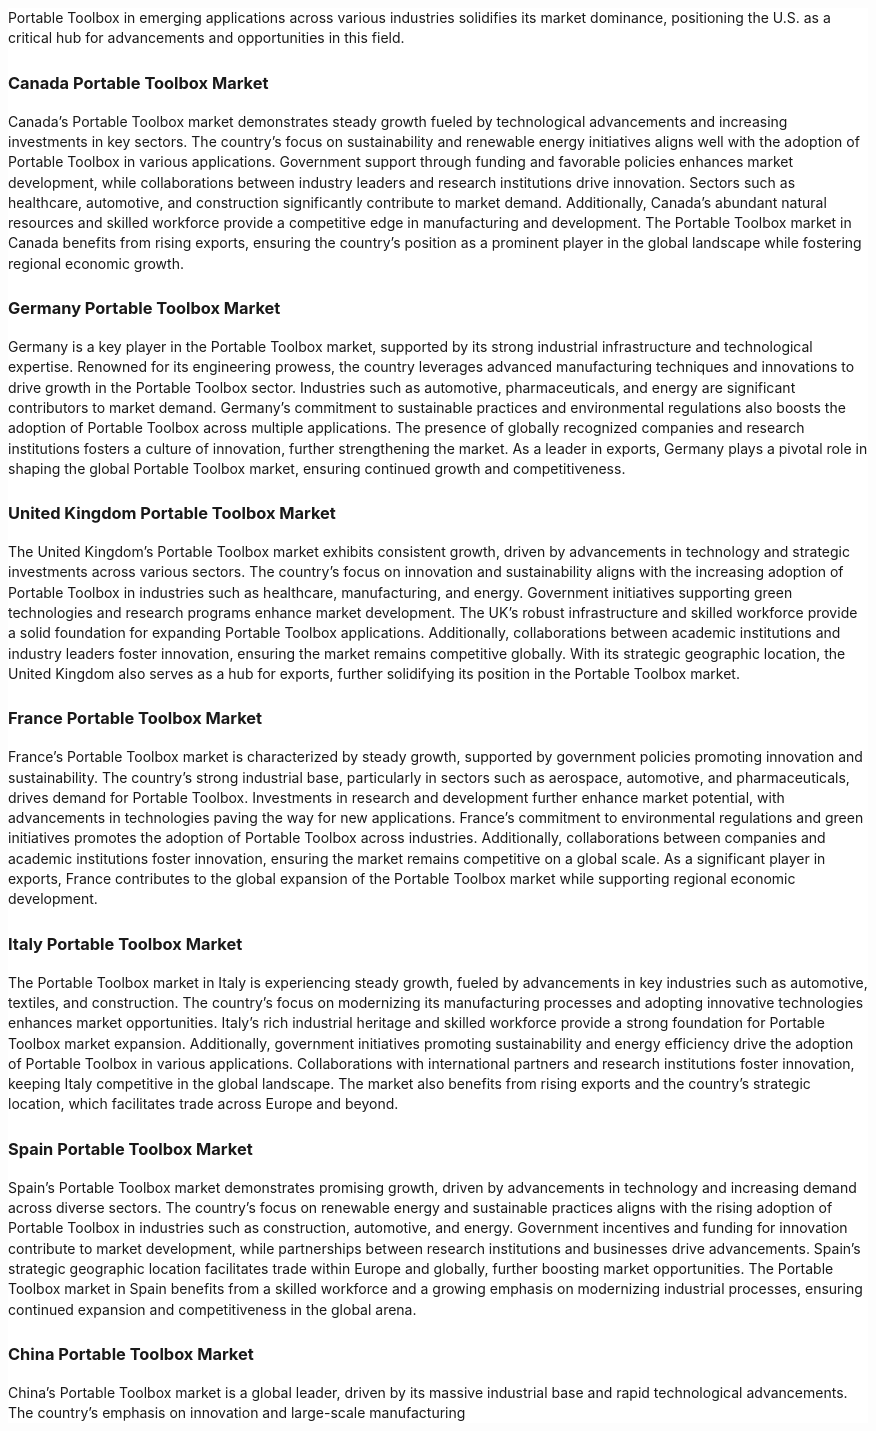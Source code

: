 Portable Toolbox in emerging applications across various industries solidifies its market dominance, positioning the U.S. as a critical hub for advancements and opportunities in this field.</p><h3>Canada Portable Toolbox Market</h3><p>Canada&rsquo;s Portable Toolbox market demonstrates steady growth fueled by technological advancements and increasing investments in key sectors. The country&rsquo;s focus on sustainability and renewable energy initiatives aligns well with the adoption of Portable Toolbox in various applications. Government support through funding and favorable policies enhances market development, while collaborations between industry leaders and research institutions drive innovation. Sectors such as healthcare, automotive, and construction significantly contribute to market demand. Additionally, Canada&rsquo;s abundant natural resources and skilled workforce provide a competitive edge in manufacturing and development. The Portable Toolbox market in Canada benefits from rising exports, ensuring the country&rsquo;s position as a prominent player in the global landscape while fostering regional economic growth.</p><h3>Germany Portable Toolbox Market</h3><p>Germany is a key player in the Portable Toolbox market, supported by its strong industrial infrastructure and technological expertise. Renowned for its engineering prowess, the country leverages advanced manufacturing techniques and innovations to drive growth in the Portable Toolbox sector. Industries such as automotive, pharmaceuticals, and energy are significant contributors to market demand. Germany&rsquo;s commitment to sustainable practices and environmental regulations also boosts the adoption of Portable Toolbox across multiple applications. The presence of globally recognized companies and research institutions fosters a culture of innovation, further strengthening the market. As a leader in exports, Germany plays a pivotal role in shaping the global Portable Toolbox market, ensuring continued growth and competitiveness.</p><h3>United Kingdom Portable Toolbox Market</h3><p>The United Kingdom&rsquo;s Portable Toolbox market exhibits consistent growth, driven by advancements in technology and strategic investments across various sectors. The country&rsquo;s focus on innovation and sustainability aligns with the increasing adoption of Portable Toolbox in industries such as healthcare, manufacturing, and energy. Government initiatives supporting green technologies and research programs enhance market development. The UK&rsquo;s robust infrastructure and skilled workforce provide a solid foundation for expanding Portable Toolbox applications. Additionally, collaborations between academic institutions and industry leaders foster innovation, ensuring the market remains competitive globally. With its strategic geographic location, the United Kingdom also serves as a hub for exports, further solidifying its position in the Portable Toolbox market.</p><h3>France Portable Toolbox Market</h3><p>France&rsquo;s Portable Toolbox market is characterized by steady growth, supported by government policies promoting innovation and sustainability. The country&rsquo;s strong industrial base, particularly in sectors such as aerospace, automotive, and pharmaceuticals, drives demand for Portable Toolbox. Investments in research and development further enhance market potential, with advancements in technologies paving the way for new applications. France&rsquo;s commitment to environmental regulations and green initiatives promotes the adoption of Portable Toolbox across industries. Additionally, collaborations between companies and academic institutions foster innovation, ensuring the market remains competitive on a global scale. As a significant player in exports, France contributes to the global expansion of the Portable Toolbox market while supporting regional economic development.</p><h3>Italy Portable Toolbox Market</h3><p>The Portable Toolbox market in Italy is experiencing steady growth, fueled by advancements in key industries such as automotive, textiles, and construction. The country&rsquo;s focus on modernizing its manufacturing processes and adopting innovative technologies enhances market opportunities. Italy&rsquo;s rich industrial heritage and skilled workforce provide a strong foundation for Portable Toolbox market expansion. Additionally, government initiatives promoting sustainability and energy efficiency drive the adoption of Portable Toolbox in various applications. Collaborations with international partners and research institutions foster innovation, keeping Italy competitive in the global landscape. The market also benefits from rising exports and the country&rsquo;s strategic location, which facilitates trade across Europe and beyond.</p><h3>Spain Portable Toolbox Market</h3><p>Spain&rsquo;s Portable Toolbox market demonstrates promising growth, driven by advancements in technology and increasing demand across diverse sectors. The country&rsquo;s focus on renewable energy and sustainable practices aligns with the rising adoption of Portable Toolbox in industries such as construction, automotive, and energy. Government incentives and funding for innovation contribute to market development, while partnerships between research institutions and businesses drive advancements. Spain&rsquo;s strategic geographic location facilitates trade within Europe and globally, further boosting market opportunities. The Portable Toolbox market in Spain benefits from a skilled workforce and a growing emphasis on modernizing industrial processes, ensuring continued expansion and competitiveness in the global arena.</p><h3>China Portable Toolbox Market</h3><p>China&rsquo;s Portable Toolbox market is a global leader, driven by its massive industrial base and rapid technological advancements. The country&rsquo;s emphasis on innovation and large-scale manufacturing